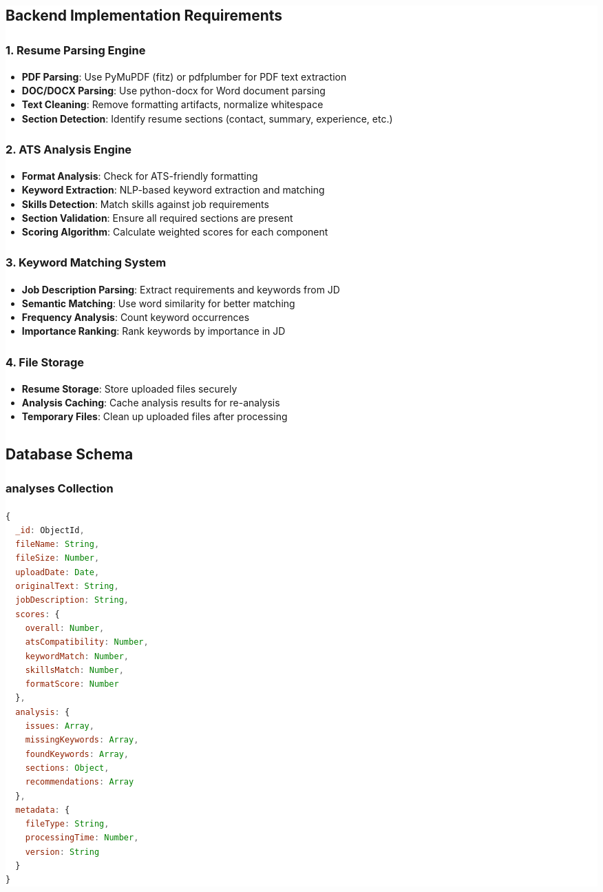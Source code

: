 ## Backend Implementation Requirements

### 1. Resume Parsing Engine
- **PDF Parsing**: Use PyMuPDF (fitz) or pdfplumber for PDF text extraction
- **DOC/DOCX Parsing**: Use python-docx for Word document parsing
- **Text Cleaning**: Remove formatting artifacts, normalize whitespace
- **Section Detection**: Identify resume sections (contact, summary, experience, etc.)

### 2. ATS Analysis Engine
- **Format Analysis**: Check for ATS-friendly formatting
- **Keyword Extraction**: NLP-based keyword extraction and matching
- **Skills Detection**: Match skills against job requirements
- **Section Validation**: Ensure all required sections are present
- **Scoring Algorithm**: Calculate weighted scores for each component

### 3. Keyword Matching System
- **Job Description Parsing**: Extract requirements and keywords from JD
- **Semantic Matching**: Use word similarity for better matching
- **Frequency Analysis**: Count keyword occurrences
- **Importance Ranking**: Rank keywords by importance in JD

### 4. File Storage
- **Resume Storage**: Store uploaded files securely
- **Analysis Caching**: Cache analysis results for re-analysis
- **Temporary Files**: Clean up uploaded files after processing

## Database Schema

### analyses Collection
```javascript
{
  _id: ObjectId,
  fileName: String,
  fileSize: Number,
  uploadDate: Date,
  originalText: String,
  jobDescription: String,
  scores: {
    overall: Number,
    atsCompatibility: Number,
    keywordMatch: Number,
    skillsMatch: Number,
    formatScore: Number
  },
  analysis: {
    issues: Array,
    missingKeywords: Array,
    foundKeywords: Array,
    sections: Object,
    recommendations: Array
  },
  metadata: {
    fileType: String,
    processingTime: Number,
    version: String
  }
}
```
